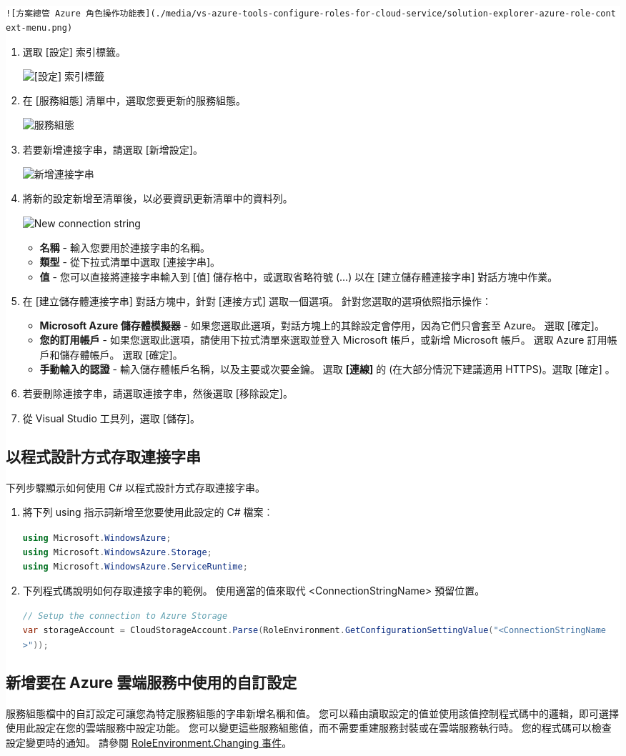     ![方案總管 Azure 角色操作功能表](./media/vs-azure-tools-configure-roles-for-cloud-service/solution-explorer-azure-role-context-menu.png)

1. 選取 [設定] 索引標籤。

    ![[設定] 索引標籤](./media/vs-azure-tools-configure-roles-for-cloud-service/project-properties-settings-tab.png)

1. 在 [服務組態] 清單中，選取您要更新的服務組態。

    ![服務組態](./media/vs-azure-tools-configure-roles-for-cloud-service/project-properties-settings-tab-select-configuration.png)

1. 若要新增連接字串，請選取 [新增設定]。

    ![新增連接字串](./media/vs-azure-tools-configure-roles-for-cloud-service/project-properties-settings-tab-add-setting.png)

1. 將新的設定新增至清單後，以必要資訊更新清單中的資料列。

    ![New connection string](./media/vs-azure-tools-configure-roles-for-cloud-service/project-properties-settings-tab-add-setting-new-setting.png)

    - **名稱** - 輸入您要用於連接字串的名稱。
    - **類型** - 從下拉式清單中選取 [連接字串]。
    - **值** - 您可以直接將連接字串輸入到 [值] 儲存格中，或選取省略符號 (...) 以在 [建立儲存體連接字串] 對話方塊中作業。

1. 在 [建立儲存體連接字串] 對話方塊中，針對 [連接方式] 選取一個選項。 針對您選取的選項依照指示操作：

    - **Microsoft Azure 儲存體模擬器** - 如果您選取此選項，對話方塊上的其餘設定會停用，因為它們只會套至 Azure。 選取 [確定]。
    - **您的訂用帳戶** - 如果您選取此選項，請使用下拉式清單來選取並登入 Microsoft 帳戶，或新增 Microsoft 帳戶。 選取 Azure 訂用帳戶和儲存體帳戶。 選取 [確定]。
    - **手動輸入的認證** - 輸入儲存體帳戶名稱，以及主要或次要金鑰。 選取 **[連線]** 的 (在大部分情況下建議適用 HTTPS)。選取 [確定] 。

1. 若要刪除連接字串，請選取連接字串，然後選取 [移除設定]。

1. 從 Visual Studio 工具列，選取 [儲存]。

## <a name="programmatically-access-a-connection-string"></a>以程式設計方式存取連接字串

下列步驟顯示如何使用 C# 以程式設計方式存取連接字串。

1. 將下列 using 指示詞新增至您要使用此設定的 C# 檔案︰

    ```csharp
    using Microsoft.WindowsAzure;
    using Microsoft.WindowsAzure.Storage;
    using Microsoft.WindowsAzure.ServiceRuntime;
    ```

1. 下列程式碼說明如何存取連接字串的範例。 使用適當的值來取代 &lt;ConnectionStringName> 預留位置。

    ```csharp
    // Setup the connection to Azure Storage
    var storageAccount = CloudStorageAccount.Parse(RoleEnvironment.GetConfigurationSettingValue("<ConnectionStringName>"));
    ```

## <a name="add-custom-settings-to-use-in-your-azure-cloud-service"></a>新增要在 Azure 雲端服務中使用的自訂設定
服務組態檔中的自訂設定可讓您為特定服務組態的字串新增名稱和值。 您可以藉由讀取設定的值並使用該值控制程式碼中的邏輯，即可選擇使用此設定在您的雲端服務中設定功能。 您可以變更這些服務組態值，而不需要重建服務封裝或在雲端服務執行時。 您的程式碼可以檢查設定變更時的通知。 請參閱 [RoleEnvironment.Changing 事件](https://msdn.microsoft.com/library/azure/microsoft.windowsazure.serviceruntime.roleenvironment.changing.aspx)。
